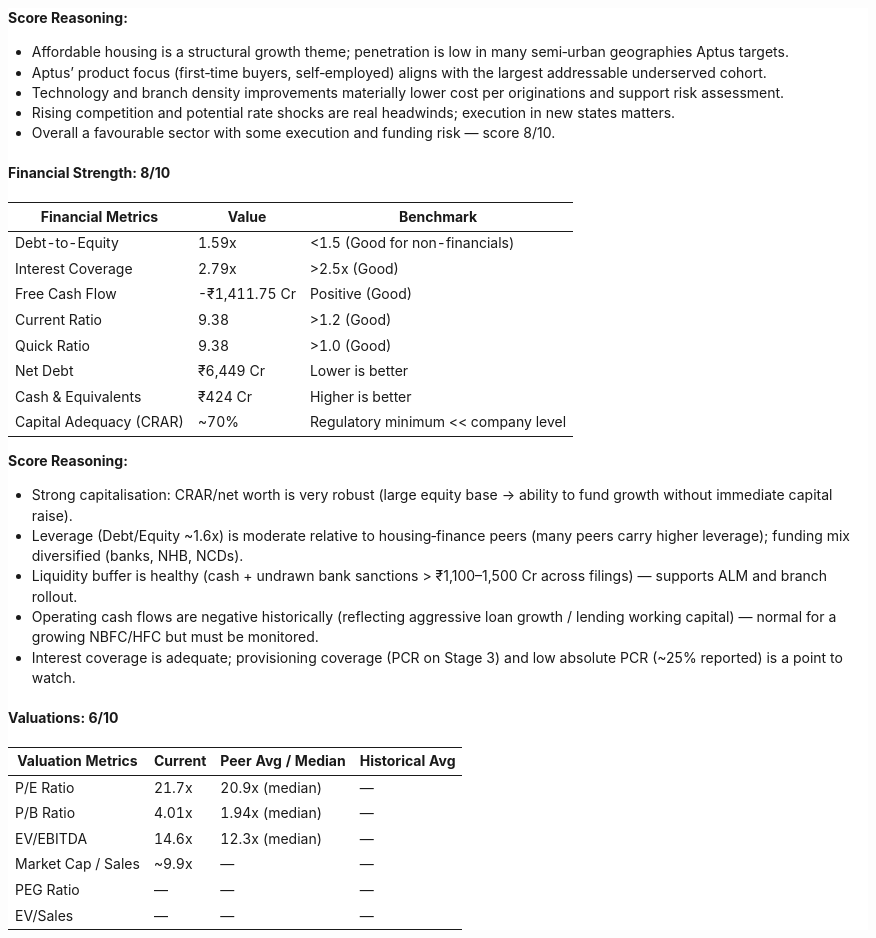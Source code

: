 **Score Reasoning:**  
- Affordable housing is a structural growth theme; penetration is low in many semi‑urban geographies Aptus targets.  
- Aptus’ product focus (first‑time buyers, self‑employed) aligns with the largest addressable underserved cohort.  
- Technology and branch density improvements materially lower cost per originations and support risk assessment.  
- Rising competition and potential rate shocks are real headwinds; execution in new states matters.  
- Overall a favourable sector with some execution and funding risk — score 8/10.

#### Financial Strength: 8/10

| Financial Metrics | Value | Benchmark |
|-------------------|-------|-----------|
| Debt-to-Equity | 1.59x | <1.5 (Good for non-financials) |
| Interest Coverage | 2.79x | >2.5x (Good) |
| Free Cash Flow | -₹1,411.75 Cr | Positive (Good) |
| Current Ratio | 9.38 | >1.2 (Good) |
| Quick Ratio | 9.38 | >1.0 (Good) |
| Net Debt | ₹6,449 Cr | Lower is better |
| Cash & Equivalents | ₹424 Cr | Higher is better |
| Capital Adequacy (CRAR) | ~70% | Regulatory minimum << company level |

**Score Reasoning:**  
- Strong capitalisation: CRAR/net worth is very robust (large equity base → ability to fund growth without immediate capital raise).  
- Leverage (Debt/Equity ~1.6x) is moderate relative to housing‑finance peers (many peers carry higher leverage); funding mix diversified (banks, NHB, NCDs).  
- Liquidity buffer is healthy (cash + undrawn bank sanctions > ₹1,100–1,500 Cr across filings) — supports ALM and branch rollout.  
- Operating cash flows are negative historically (reflecting aggressive loan growth / lending working capital) — normal for a growing NBFC/HFC but must be monitored.  
- Interest coverage is adequate; provisioning coverage (PCR on Stage 3) and low absolute PCR (~25% reported) is a point to watch.

#### Valuations: 6/10

| Valuation Metrics | Current | Peer Avg / Median | Historical Avg |
|-------------------|---------|-------------------|----------------|
| P/E Ratio | 21.7x | 20.9x (median) | — |
| P/B Ratio | 4.01x | 1.94x (median) | — |
| EV/EBITDA | 14.6x | 12.3x (median) | — |
| Market Cap / Sales | ~9.9x | — | — |
| PEG Ratio | — | — | — |
| EV/Sales | — | — | — |
